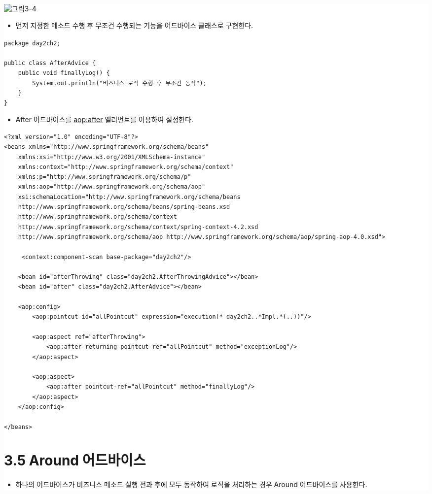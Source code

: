 <img width="440" alt="그림3-4" src="https://user-images.githubusercontent.com/40673012/102688136-f7070900-4237-11eb-9f22-32a1d4801ee5.png">

- 먼저 지정한 메소드 수행 후 무조건 수행되는 기능을 어드바이스 클래스로 구현한다.

```
package day2ch2;

public class AfterAdvice {
    public void finallyLog() {
        System.out.println("비즈니스 로직 수행 후 무조건 동작");
    }
}
```
- After 어드바이스를 <aop:after> 엘리먼트를 이용하여 설정한다. 

```
<?xml version="1.0" encoding="UTF-8"?>
<beans xmlns="http://www.springframework.org/schema/beans"
    xmlns:xsi="http://www.w3.org/2001/XMLSchema-instance"
    xmlns:context="http://www.springframework.org/schema/context"
    xmlns:p="http://www.springframework.org/schema/p" 
    xmlns:aop="http://www.springframework.org/schema/aop"
    xsi:schemaLocation="http://www.springframework.org/schema/beans 
    http://www.springframework.org/schema/beans/spring-beans.xsd
    http://www.springframework.org/schema/context
    http://www.springframework.org/schema/context/spring-context-4.2.xsd
    http://www.springframework.org/schema/aop http://www.springframework.org/schema/aop/spring-aop-4.0.xsd">

     <context:component-scan base-package="day2ch2"/>
    
    <bean id="afterThrowing" class="day2ch2.AfterThrowingAdvice"></bean>
    <bean id="after" class="day2ch2.AfterAdvice"></bean>
    
    <aop:config>
        <aop:pointcut id="allPointcut" expression="execution(* day2ch2..*Impl.*(..))"/>

        <aop:aspect ref="afterThrowing">
            <aop:after-returning pointcut-ref="allPointcut" method="exceptionLog"/>
        </aop:aspect>
        
        <aop:aspect>
            <aop:after pointcut-ref="allPointcut" method="finallyLog"/>
        </aop:aspect>
    </aop:config>
    
</beans>    
```

# 3.5 Around 어드바이스
- 하나의 어드바이스가 비즈니스 메소드 실행 전과 후에 모두 동작하여 로직을 처리하는 경우 Around 어드바이스를 사용한다.
